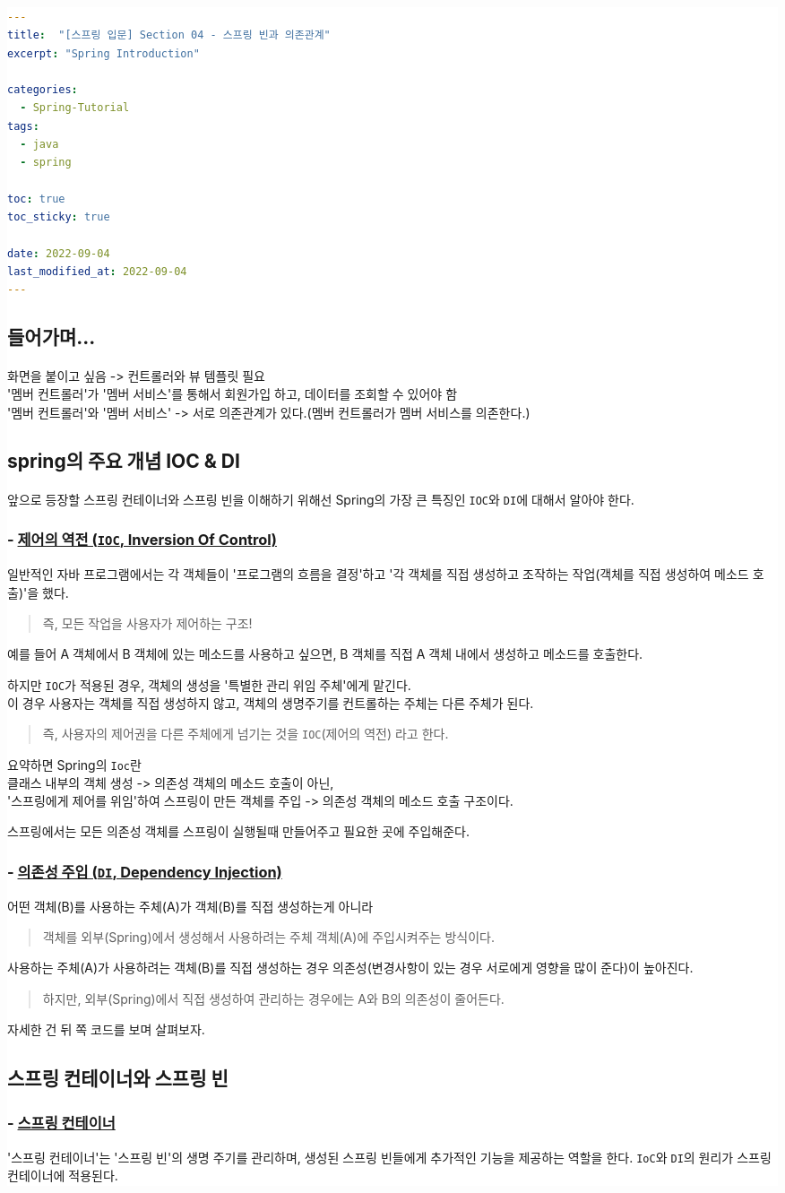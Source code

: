 ```yaml
---
title:  "[스프링 입문] Section 04 - 스프링 빈과 의존관계"
excerpt: "Spring Introduction"

categories:
  - Spring-Tutorial
tags:
  - java
  - spring

toc: true
toc_sticky: true

date: 2022-09-04
last_modified_at: 2022-09-04
---
```

## 들어가며...
화면을 붙이고 싶음 -> 컨트롤러와 뷰 템플릿 필요  
'멤버 컨트롤러'가 '멤버 서비스'를 통해서 회원가입 하고, 데이터를 조회할 수 있어야 함  
'멤버 컨트롤러'와 '멤버 서비스' -> 서로 의존관계가 있다.(멤버 컨트롤러가 멤버 서비스를 의존한다.)  

## spring의 주요 개념 IOC & DI
앞으로 등장할 스프링 컨테이너와 스프링 빈을 이해하기 위해선 Spring의 가장 큰 특징인 `IOC`와 `DI`에 대해서 알아야 한다.  

### - <u>제어의 역전 (`IOC`, Inversion Of Control)</u>
일반적인 자바 프로그램에서는 각 객체들이 '프로그램의 흐름을 결정'하고 '각 객체를 직접 생성하고 조작하는 작업(객체를 직접 생성하여 메소드 호출)'을 했다.  
> 즉, 모든 작업을 사용자가 제어하는 구조!

예를 들어 A 객체에서 B 객체에 있는 메소드를 사용하고 싶으면, B 객체를 직접 A 객체 내에서 생성하고 메소드를 호출한다.  

하지만 `IOC`가 적용된 경우, 객체의 생성을 '특별한 관리 위임 주체'에게 맡긴다.  
이 경우 사용자는 객체를 직접 생성하지 않고, 객체의 생명주기를 컨트롤하는 주체는 다른 주체가 된다.  
> 즉, 사용자의 제어권을 다른 주체에게 넘기는 것을 `IOC`(제어의 역전) 라고 한다.

요약하면 Spring의 `Ioc`란  
클래스 내부의 객체 생성 -> 의존성 객체의 메소드 호출이 아닌,  
'스프링에게 제어를 위임'하여 스프링이 만든 객체를 주입 -> 의존성 객체의 메소드 호출 구조이다. 

스프링에서는 모든 의존성 객체를 스프링이 실행될때 만들어주고 필요한 곳에 주입해준다.

### - <u>의존성 주입 (`DI`, Dependency Injection)</u>
어떤 객체(B)를 사용하는 주체(A)가 객체(B)를 직접 생성하는게 아니라  
> 객체를 외부(Spring)에서 생성해서 사용하려는 주체 객체(A)에 주입시켜주는 방식이다.  

사용하는 주체(A)가 사용하려는 객체(B)를 직접 생성하는 경우 의존성(변경사항이 있는 경우 서로에게 영향을 많이 준다)이 높아진다.  
> 하지만, 외부(Spring)에서 직접 생성하여 관리하는 경우에는 A와 B의 의존성이 줄어든다.  

자세한 건 뒤 쪽 코드를 보며 살펴보자.

## 스프링 컨테이너와 스프링 빈
### - <u>스프링 컨테이너</u>
'스프링 컨테이너'는 '스프링 빈'의 생명 주기를 관리하며, 생성된 스프링 빈들에게 추가적인 기능을 제공하는 역할을 한다. `IoC`와 `DI`의 원리가 스프링 컨테이너에 적용된다.
